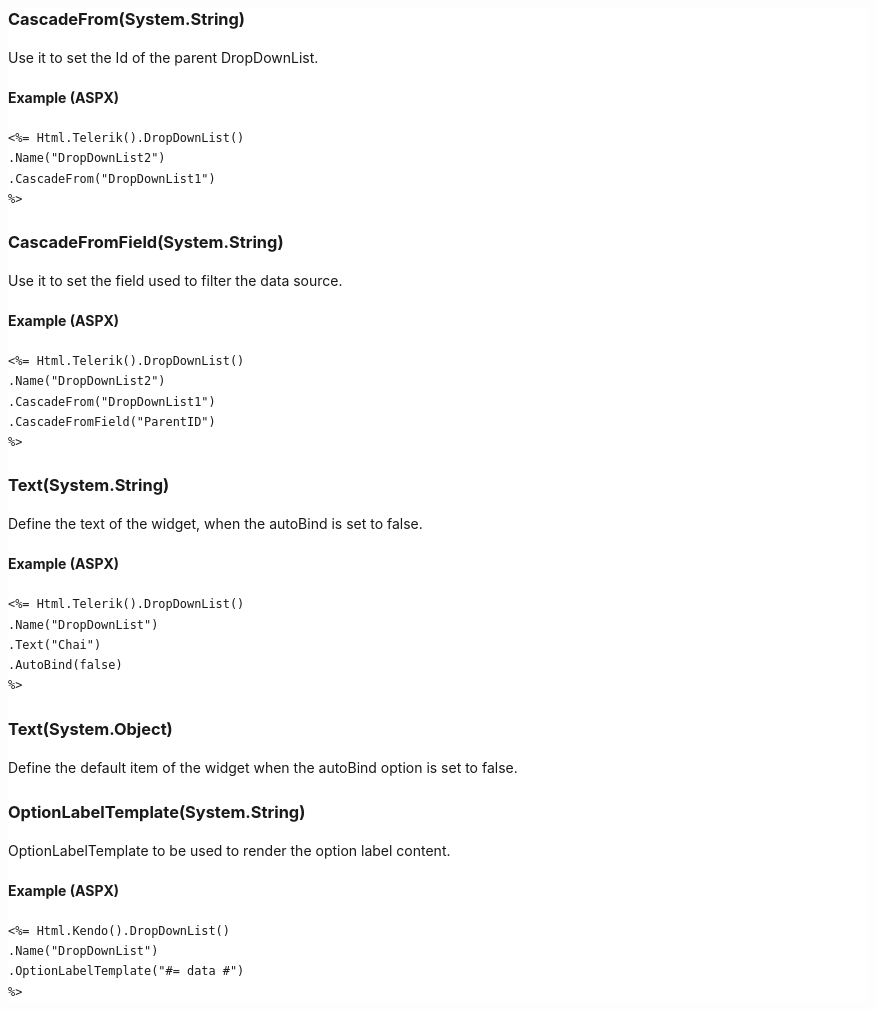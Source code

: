 
### CascadeFrom(System.String)
Use it to set the Id of the parent DropDownList.




#### Example (ASPX)
    <%= Html.Telerik().DropDownList()
    .Name("DropDownList2")
    .CascadeFrom("DropDownList1")
    %>


### CascadeFromField(System.String)
Use it to set the field used to filter the data source.




#### Example (ASPX)
    <%= Html.Telerik().DropDownList()
    .Name("DropDownList2")
    .CascadeFrom("DropDownList1")
    .CascadeFromField("ParentID")
    %>


### Text(System.String)
Define the text of the widget, when the autoBind is set to false.




#### Example (ASPX)
    <%= Html.Telerik().DropDownList()
    .Name("DropDownList")
    .Text("Chai")
    .AutoBind(false)
    %>


### Text(System.Object)
Define the default item of the widget when the autoBind option is set to false.





### OptionLabelTemplate(System.String)
OptionLabelTemplate to be used to render the option label content.




#### Example (ASPX)
    <%= Html.Kendo().DropDownList()
    .Name("DropDownList")
    .OptionLabelTemplate("#= data #")
    %>
